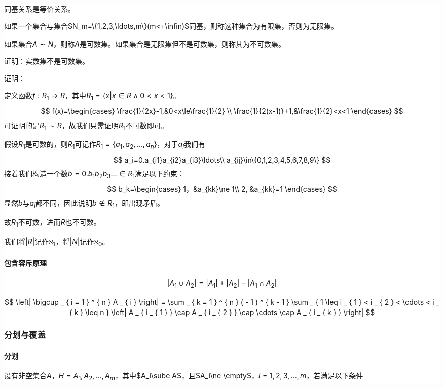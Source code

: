 同基关系是等价关系。

如果一个集合与集合$N_m=\{1,2,3,\ldots,m\}(m<+\infin)$同基，则称这种集合为有限集，否则为无限集。

如果集合$A\sim N$，则称$A$是可数集。如果集合是无限集但不是可数集，则称其为不可数集。

证明：实数集不是可数集。

证明：

定义函数$f:R_1\rightarrow R$，其中$R_1=\{x|x\in R\wedge0<x<1\}$。
$$
f(x)=\begin{cases}
\frac{1}{2x}-1,&0<x\le\frac{1}{2}
\\
\frac{1}{2(x-1)}+1,&\frac{1}{2}<x<1
\end{cases}
$$
可证明的是$R_1\sim R$，故我们只需证明$R_1$不可数即可。

假设$R_1$是可数的，则$R_1$可记作$R_1=\{a_1,a_2,\ldots,a_n\}$，对于$a_i$我们有
$$
a_i=0.a_{i1}a_{i2}a_{i3}\ldots\\
a_{ij}\in\{0,1,2,3,4,5,6,7,8,9\}
$$
接着我们构造一个数$b=0.b_1b_2b_3\ldots \in R_1$满足以下约束：
$$
b_k=\begin{cases}
1，&a_{kk}\ne 1\\
2, &a_{kk}=1
\end{cases}
$$
显然$b$与$a_i$都不同，因此说明$b\notin R_1$，即出现矛盾。

故$R_1$不可数，进而$R$也不可数。

我们将$|R|$记作$\aleph_1$，将$|N|$记作$\aleph_0$。

#### 包含容斥原理

$$
\left| A _ { 1 } \cup A _ { 2 } \right| = \left| A _ { 1 } \right| + \left| A _ { 2 } \right| - \left| A _ { 1 } \cap A _ { 2 } \right|
$$

$$
\left| \bigcup _ { i = 1 } ^ { n } A _ { i } \right| = \sum _ { k = 1 } ^ { n } ( - 1 ) ^ { k - 1 } \sum _ { 1 \leq i _ { 1 } < i _ { 2 } < \cdots < i _ { k } \leq n } \left| A _ { i _ { 1 } } \cap A _ { i _ { 2 } } \cap \cdots \cap A _ { i _ { k } } \right|
$$

### 分划与覆盖

#### 分划

设有非空集合$A$，$H={A_1,A_2,\ldots,A_m}$，其中$A_i\sube A$，且$A_i\ne \empty$，$i=1,2,3,\ldots,m$，若满足以下条件
